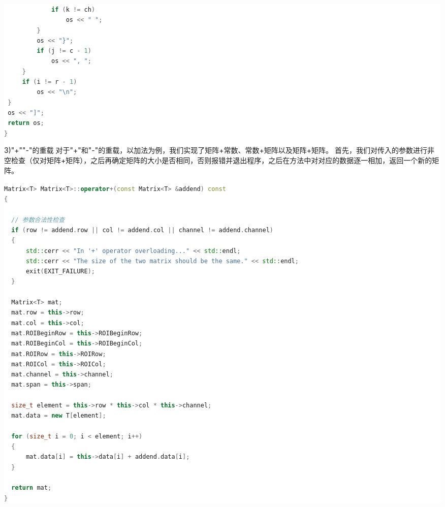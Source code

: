    ```cpp
                if (k != ch)
                    os << " ";
            }
            os << "}";
            if (j != c - 1)
                os << ", ";
        }
        if (i != r - 1)
            os << "\n";
    }
    os << "]";
    return os;
}
  ```
  3)"+""-"的重载
  对于"+"和"-"的重载，以加法为例，我们实现了矩阵+常数、常数+矩阵以及矩阵+矩阵。
  首先，我们对传入的参数进行非空检查（仅对矩阵+矩阵），之后再确定矩阵的大小是否相同，否则报错并退出程序，之后在方法中对对应的数据逐一相加，返回一个新的矩阵。
  ```cpp
Matrix<T> Matrix<T>::operator+(const Matrix<T> &addend) const
{

    // 参数合法性检查
    if (row != addend.row || col != addend.col || channel != addend.channel)
    {
        std::cerr << "In '+' operator overloading..." << std::endl;
        std::cerr << "The size of the two matrix should be the same." << std::endl;
        exit(EXIT_FAILURE);
    }

    Matrix<T> mat;
    mat.row = this->row;
    mat.col = this->col;
    mat.ROIBeginRow = this->ROIBeginRow;
    mat.ROIBeginCol = this->ROIBeginCol;
    mat.ROIRow = this->ROIRow;
    mat.ROICol = this->ROICol;
    mat.channel = this->channel;
    mat.span = this->span;

    size_t element = this->row * this->col * this->channel;
    mat.data = new T[element];

    for (size_t i = 0; i < element; i++)
    {
        mat.data[i] = this->data[i] + addend.data[i];
    }

    return mat;
}
  ```
